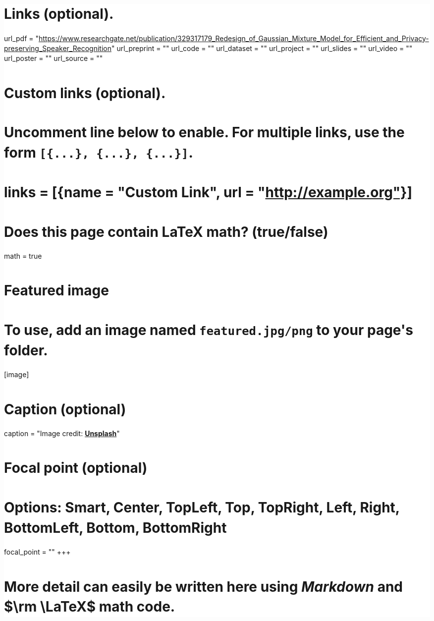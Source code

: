 # Links (optional).
url_pdf = "https://www.researchgate.net/publication/329317179_Redesign_of_Gaussian_Mixture_Model_for_Efficient_and_Privacy-preserving_Speaker_Recognition"
url_preprint = ""
url_code = ""
url_dataset = ""
url_project = ""
url_slides = ""
url_video = ""
url_poster = ""
url_source = ""

# Custom links (optional).
#   Uncomment line below to enable. For multiple links, use the form `[{...}, {...}, {...}]`.
# links = [{name = "Custom Link", url = "http://example.org"}]

# Does this page contain LaTeX math? (true/false)
math = true

# Featured image
# To use, add an image named `featured.jpg/png` to your page's folder. 
[image]
  # Caption (optional)
  caption = "Image credit: [**Unsplash**](https://unsplash.com/photos/jdD8gXaTZsc)"

  # Focal point (optional)
  # Options: Smart, Center, TopLeft, Top, TopRight, Left, Right, BottomLeft, Bottom, BottomRight
  focal_point = ""
+++

# More detail can easily be written here using *Markdown* and $\rm \LaTeX$ math code.
